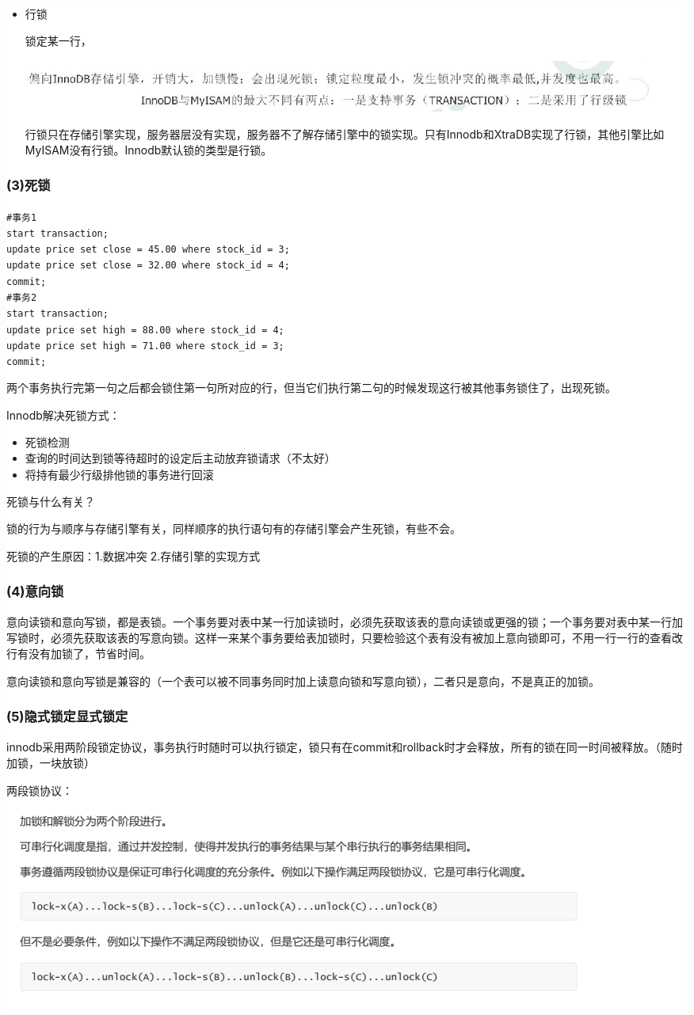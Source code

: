 * 行锁

  锁定某一行，

  ![image-20210324135820632](数据库.assets/image-20210324135820632.png)

  行锁只在存储引擎实现，服务器层没有实现，服务器不了解存储引擎中的锁实现。只有Innodb和XtraDB实现了行锁，其他引擎比如MyISAM没有行锁。Innodb默认锁的类型是行锁。

### (3)死锁

```mysql
#事务1
start transaction;
update price set close = 45.00 where stock_id = 3;
update price set close = 32.00 where stock_id = 4;
commit;
#事务2
start transaction;
update price set high = 88.00 where stock_id = 4;
update price set high = 71.00 where stock_id = 3;
commit;
```

两个事务执行完第一句之后都会锁住第一句所对应的行，但当它们执行第二句的时候发现这行被其他事务锁住了，出现死锁。

Innodb解决死锁方式：

* 死锁检测
* 查询的时间达到锁等待超时的设定后主动放弃锁请求（不太好）
* 将持有最少行级排他锁的事务进行回滚

死锁与什么有关？

锁的行为与顺序与存储引擎有关，同样顺序的执行语句有的存储引擎会产生死锁，有些不会。

死锁的产生原因：1.数据冲突 2.存储引擎的实现方式

### (4)意向锁

意向读锁和意向写锁，都是表锁。一个事务要对表中某一行加读锁时，必须先获取该表的意向读锁或更强的锁；一个事务要对表中某一行加写锁时，必须先获取该表的写意向锁。这样一来某个事务要给表加锁时，只要检验这个表有没有被加上意向锁即可，不用一行一行的查看改行有没有加锁了，节省时间。

意向读锁和意向写锁是兼容的（一个表可以被不同事务同时加上读意向锁和写意向锁），二者只是意向，不是真正的加锁。

### (5)隐式锁定显式锁定

innodb采用两阶段锁定协议，事务执行时随时可以执行锁定，锁只有在commit和rollback时才会释放，所有的锁在同一时间被释放。（随时加锁，一块放锁）

两段锁协议：

![image-20210324170134702](数据库.assets/image-20210324170134702.png)
